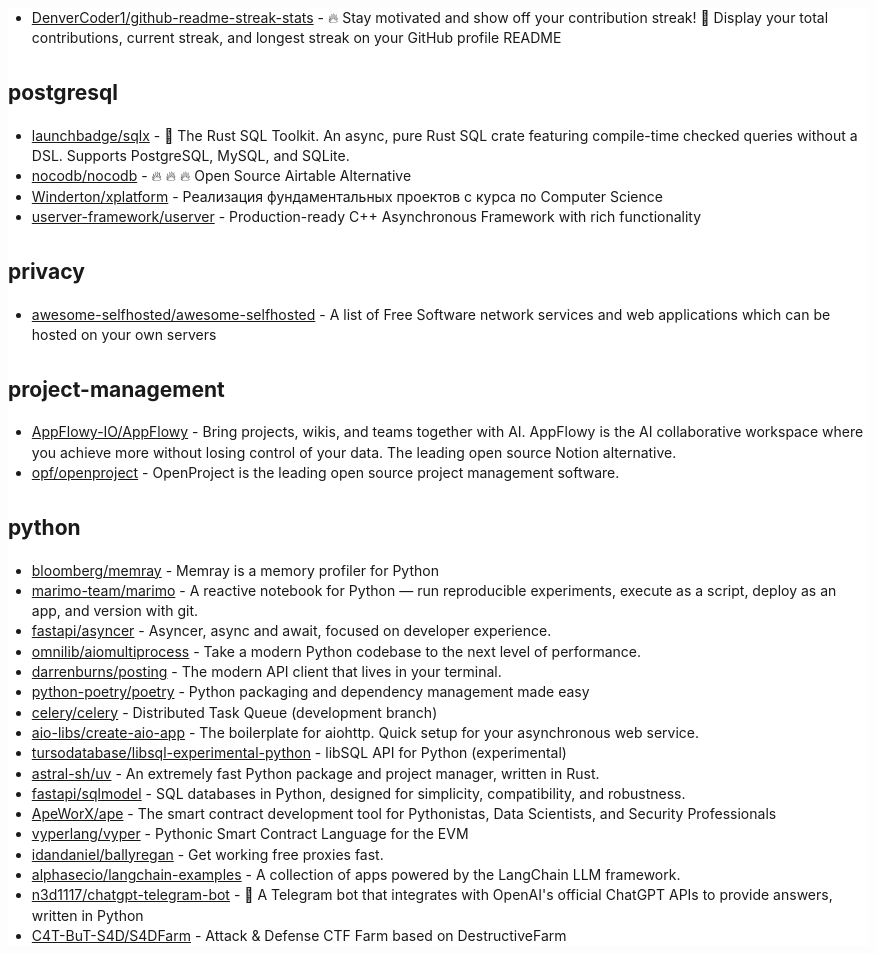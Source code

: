 - [DenverCoder1/github-readme-streak-stats](https://github.com/DenverCoder1/github-readme-streak-stats) - 🔥 Stay motivated and show off your contribution streak! 🌟 Display your total contributions, current streak, and longest streak on your GitHub profile README

## postgresql 

- [launchbadge/sqlx](https://github.com/launchbadge/sqlx) - 🧰 The Rust SQL Toolkit. An async, pure Rust SQL crate featuring compile-time checked queries without a DSL. Supports PostgreSQL, MySQL, and SQLite.
- [nocodb/nocodb](https://github.com/nocodb/nocodb) - 🔥 🔥 🔥 Open Source Airtable Alternative
- [Winderton/xplatform](https://github.com/Winderton/xplatform) - Реализация фундаментальных проектов с курса по Computer Science
- [userver-framework/userver](https://github.com/userver-framework/userver) - Production-ready C++ Asynchronous Framework with rich functionality

## privacy 

- [awesome-selfhosted/awesome-selfhosted](https://github.com/awesome-selfhosted/awesome-selfhosted) - A list of Free Software network services and web applications which can be hosted on your own servers

## project-management 

- [AppFlowy-IO/AppFlowy](https://github.com/AppFlowy-IO/AppFlowy) - Bring projects, wikis, and teams together with AI. AppFlowy is the AI collaborative workspace where you achieve more without losing control of your data. The leading open source Notion alternative.
- [opf/openproject](https://github.com/opf/openproject) - OpenProject is the leading open source project management software.

## python 

- [bloomberg/memray](https://github.com/bloomberg/memray) - Memray is a memory profiler for Python
- [marimo-team/marimo](https://github.com/marimo-team/marimo) - A reactive notebook for Python — run reproducible experiments, execute as a script, deploy as an app, and version with git.
- [fastapi/asyncer](https://github.com/fastapi/asyncer) - Asyncer, async and await, focused on developer experience.
- [omnilib/aiomultiprocess](https://github.com/omnilib/aiomultiprocess) - Take a modern Python codebase to the next level of performance.
- [darrenburns/posting](https://github.com/darrenburns/posting) - The modern API client that lives in your terminal.
- [python-poetry/poetry](https://github.com/python-poetry/poetry) - Python packaging and dependency management made easy
- [celery/celery](https://github.com/celery/celery) - Distributed Task Queue (development branch)
- [aio-libs/create-aio-app](https://github.com/aio-libs/create-aio-app) - The boilerplate for aiohttp. Quick setup for your asynchronous web service.
- [tursodatabase/libsql-experimental-python](https://github.com/tursodatabase/libsql-experimental-python) - libSQL API for Python (experimental)
- [astral-sh/uv](https://github.com/astral-sh/uv) - An extremely fast Python package and project manager, written in Rust.
- [fastapi/sqlmodel](https://github.com/fastapi/sqlmodel) - SQL databases in Python, designed for simplicity, compatibility, and robustness.
- [ApeWorX/ape](https://github.com/ApeWorX/ape) - The smart contract development tool for Pythonistas, Data Scientists, and Security Professionals
- [vyperlang/vyper](https://github.com/vyperlang/vyper) - Pythonic Smart Contract Language for the EVM
- [idandaniel/ballyregan](https://github.com/idandaniel/ballyregan) - Get working free proxies fast.
- [alphasecio/langchain-examples](https://github.com/alphasecio/langchain-examples) - A collection of apps powered by the LangChain LLM framework.
- [n3d1117/chatgpt-telegram-bot](https://github.com/n3d1117/chatgpt-telegram-bot) - 🤖 A Telegram bot that integrates with OpenAI's official ChatGPT APIs to provide answers, written in Python
- [C4T-BuT-S4D/S4DFarm](https://github.com/C4T-BuT-S4D/S4DFarm) - Attack & Defense CTF Farm based on DestructiveFarm